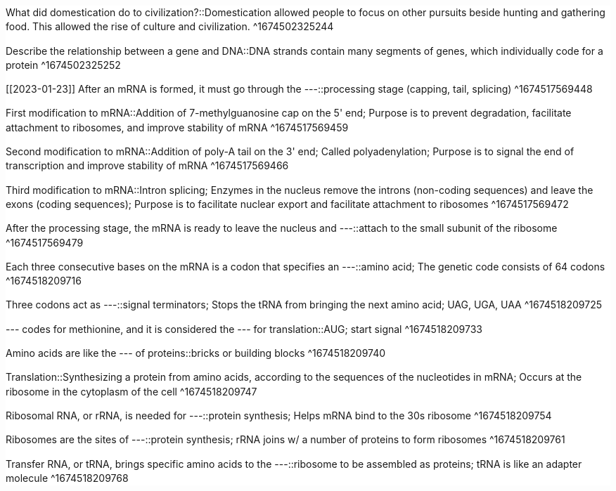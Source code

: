 What did domestication do to civilization?::Domestication allowed people to focus on other pursuits beside hunting and gathering food. This allowed the rise of culture and civilization.
^1674502325244

Describe the relationship between a gene and DNA::DNA strands contain many segments of genes, which individually code for a protein
^1674502325252

[[2023-01-23]]
After an mRNA is formed, it must go through the ---::processing stage (capping, tail, splicing)
^1674517569448

First modification to mRNA::Addition of 7-methylguanosine cap on the 5' end; Purpose is to prevent degradation, facilitate attachment to ribosomes, and improve stability of mRNA
^1674517569459

Second modification to mRNA::Addition of poly-A tail on the 3' end; Called polyadenylation; Purpose is to signal the end of transcription and improve stability of mRNA
^1674517569466

Third modification to mRNA::Intron splicing; Enzymes in the nucleus remove the introns (non-coding sequences) and leave the exons (coding sequences); Purpose is to facilitate nuclear export and facilitate attachment to ribosomes 
^1674517569472

After the processing stage, the mRNA is ready to leave the nucleus and ---::attach to the small subunit of the ribosome
^1674517569479

Each three consecutive bases on the mRNA is a codon that specifies an ---::amino acid; The genetic code consists of 64 codons
^1674518209716

Three codons act as ---::signal terminators; Stops the tRNA from bringing the next amino acid; UAG, UGA, UAA
^1674518209725

--- codes for methionine, and it is considered the --- for translation::AUG; start signal
^1674518209733

Amino acids are like the --- of proteins::bricks or building blocks
^1674518209740

Translation::Synthesizing a protein from amino acids, according to the sequences of the nucleotides in mRNA; Occurs at the ribosome in the cytoplasm of the cell
^1674518209747

Ribosomal RNA, or rRNA, is needed for ---::protein synthesis; Helps mRNA bind to the 30s ribosome
^1674518209754

Ribosomes are the sites of ---::protein synthesis; rRNA joins w/ a number of proteins to form ribosomes
^1674518209761

Transfer RNA, or tRNA, brings specific amino acids to the ---::ribosome to be assembled as proteins; tRNA is like an adapter molecule
^1674518209768
